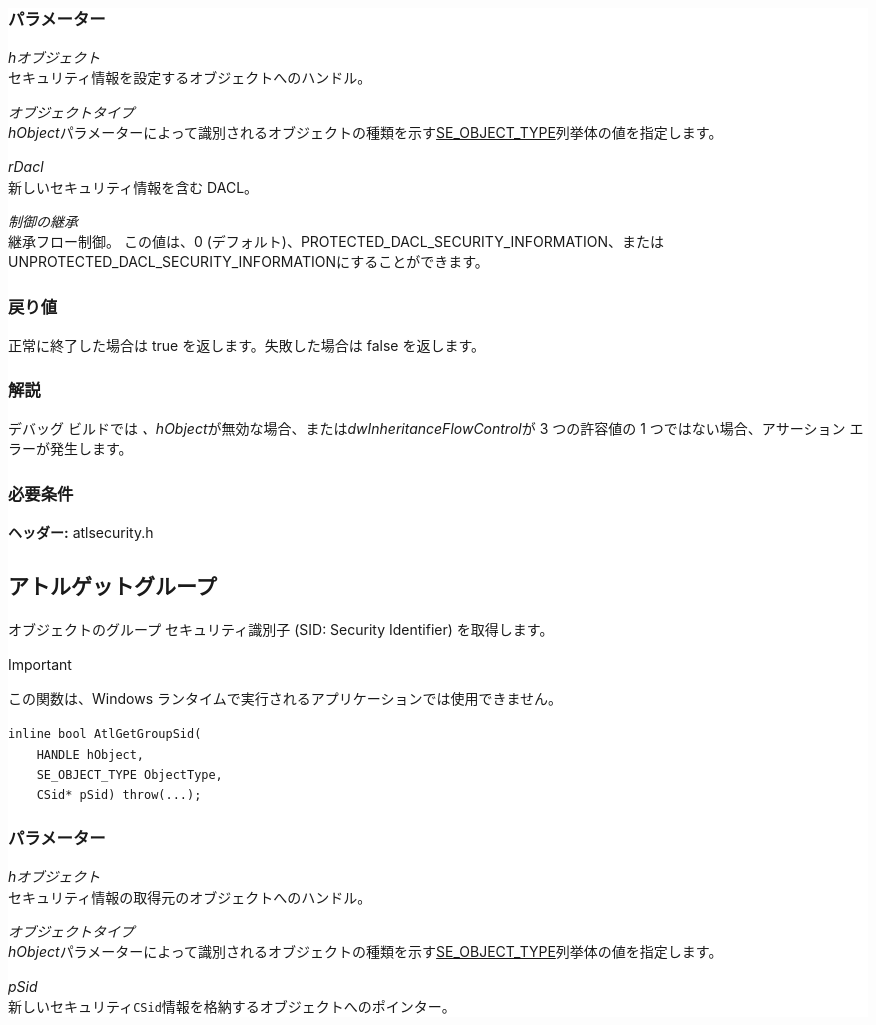 ### <a name="parameters"></a>パラメーター

*hオブジェクト*<br/>
セキュリティ情報を設定するオブジェクトへのハンドル。

*オブジェクトタイプ*<br/>
*hObject*パラメーターによって識別されるオブジェクトの種類を示す[SE_OBJECT_TYPE](/windows/win32/api/accctrl/ne-accctrl-se_object_type)列挙体の値を指定します。

*rDacl*<br/>
新しいセキュリティ情報を含む DACL。

*制御の継承*<br/>
継承フロー制御。 この値は、0 (デフォルト)、PROTECTED_DACL_SECURITY_INFORMATION、またはUNPROTECTED_DACL_SECURITY_INFORMATIONにすることができます。

### <a name="return-value"></a>戻り値

正常に終了した場合は true を返します。失敗した場合は false を返します。

### <a name="remarks"></a>解説

デバッグ ビルドでは *、hObject*が無効な場合、または*dwInheritanceFlowControl*が 3 つの許容値の 1 つではない場合、アサーション エラーが発生します。

### <a name="requirements"></a>必要条件

**ヘッダー:** atlsecurity.h

## <a name="atlgetgroupsid"></a><a name="atlgetgroupsid"></a>アトルゲットグループ

オブジェクトのグループ セキュリティ識別子 (SID: Security Identifier) を取得します。

> [!IMPORTANT]
> この関数は、Windows ランタイムで実行されるアプリケーションでは使用できません。

```
inline bool AtlGetGroupSid(
    HANDLE hObject,
    SE_OBJECT_TYPE ObjectType,
    CSid* pSid) throw(...);
```

### <a name="parameters"></a>パラメーター

*hオブジェクト*<br/>
セキュリティ情報の取得元のオブジェクトへのハンドル。

*オブジェクトタイプ*<br/>
*hObject*パラメーターによって識別されるオブジェクトの種類を示す[SE_OBJECT_TYPE](/windows/win32/api/accctrl/ne-accctrl-se_object_type)列挙体の値を指定します。

*pSid*<br/>
新しいセキュリティ`CSid`情報を格納するオブジェクトへのポインター。
